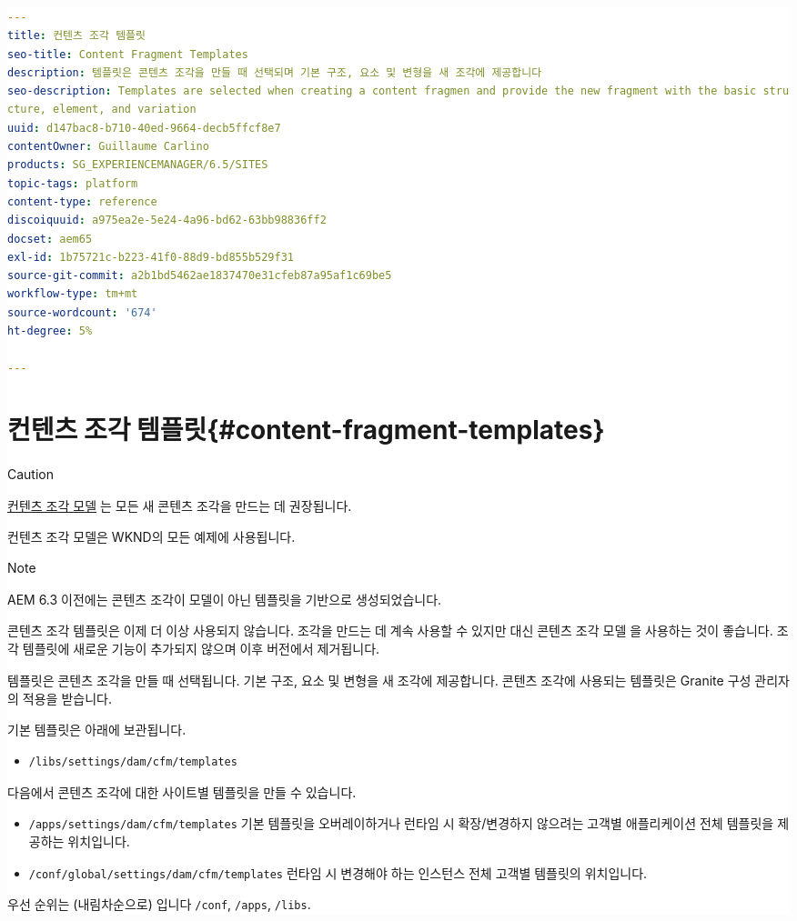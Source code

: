```yaml
---
title: 컨텐츠 조각 템플릿
seo-title: Content Fragment Templates
description: 템플릿은 콘텐츠 조각을 만들 때 선택되며 기본 구조, 요소 및 변형을 새 조각에 제공합니다
seo-description: Templates are selected when creating a content fragmen and provide the new fragment with the basic structure, element, and variation
uuid: d147bac8-b710-40ed-9664-decb5ffcf8e7
contentOwner: Guillaume Carlino
products: SG_EXPERIENCEMANAGER/6.5/SITES
topic-tags: platform
content-type: reference
discoiquuid: a975ea2e-5e24-4a96-bd62-63bb98836ff2
docset: aem65
exl-id: 1b75721c-b223-41f0-88d9-bd855b529f31
source-git-commit: a2b1bd5462ae1837470e31cfeb87a95af1c69be5
workflow-type: tm+mt
source-wordcount: '674'
ht-degree: 5%

---
```


# 컨텐츠 조각 템플릿{#content-fragment-templates}

>[!CAUTION]
>
>[컨텐츠 조각 모델](/help/assets/content-fragments/content-fragments-models.md) 는 모든 새 콘텐츠 조각을 만드는 데 권장됩니다.
>
>컨텐츠 조각 모델은 WKND의 모든 예제에 사용됩니다.

>[!NOTE]
>
>AEM 6.3 이전에는 콘텐츠 조각이 모델이 아닌 템플릿을 기반으로 생성되었습니다.
>
>콘텐츠 조각 템플릿은 이제 더 이상 사용되지 않습니다. 조각을 만드는 데 계속 사용할 수 있지만 대신 콘텐츠 조각 모델 을 사용하는 것이 좋습니다. 조각 템플릿에 새로운 기능이 추가되지 않으며 이후 버전에서 제거됩니다.

템플릿은 콘텐츠 조각을 만들 때 선택됩니다. 기본 구조, 요소 및 변형을 새 조각에 제공합니다. 콘텐츠 조각에 사용되는 템플릿은 Granite 구성 관리자의 적용을 받습니다.

기본 템플릿은 아래에 보관됩니다.

* `/libs/settings/dam/cfm/templates`

다음에서 콘텐츠 조각에 대한 사이트별 템플릿을 만들 수 있습니다.

* `/apps/settings/dam/cfm/templates`
기본 템플릿을 오버레이하거나 런타임 시 확장/변경하지 않으려는 고객별 애플리케이션 전체 템플릿을 제공하는 위치입니다.

* `/conf/global/settings/dam/cfm/templates`
런타임 시 변경해야 하는 인스턴스 전체 고객별 템플릿의 위치입니다.

우선 순위는 (내림차순으로) 입니다 `/conf`, `/apps`, `/libs`.
